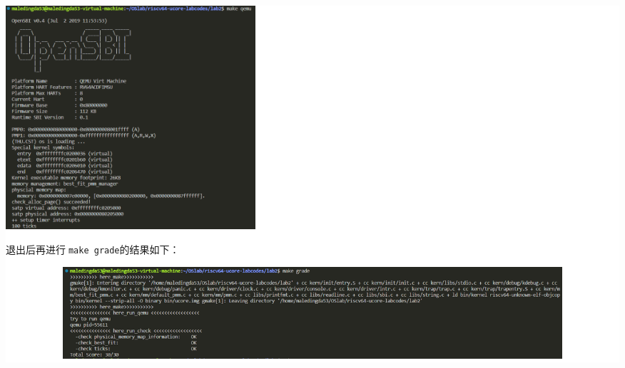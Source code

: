 <img src=./pic2.png width="350"/>
</center>

退出后再进行 `make grade`的结果如下：

<center>
<img src=./pic1.png width="700"/>
</center>

